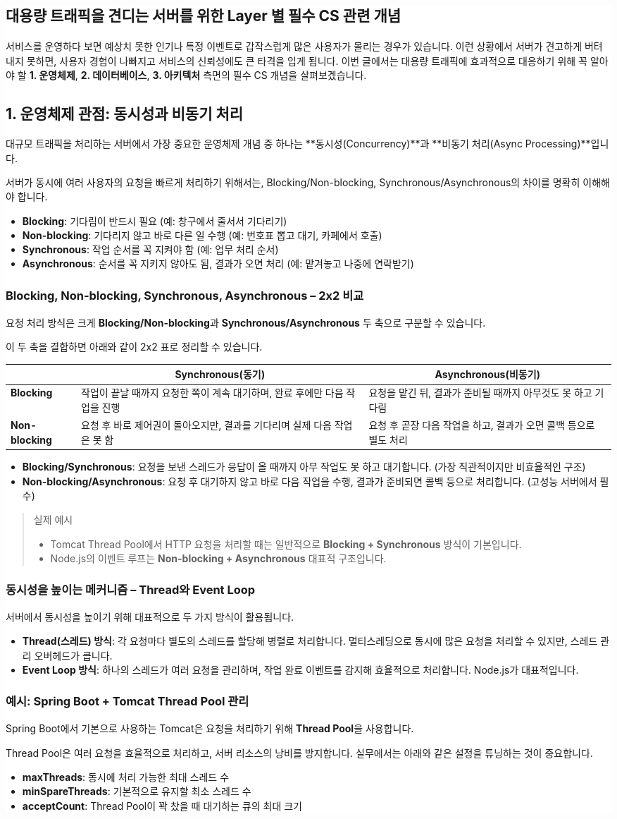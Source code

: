 ## 대용량 트래픽을 견디는 서버를 위한 Layer 별 필수 CS 관련 개념

서비스를 운영하다 보면 예상치 못한 인기나 특정 이벤트로 갑작스럽게 많은 사용자가 몰리는 경우가 있습니다. 이런 상황에서 서버가 견고하게 버텨내지 못하면, 사용자 경험이 나빠지고 서비스의 신뢰성에도 큰 타격을 입게 됩니다. 이번 글에서는 대용량 트래픽에 효과적으로 대응하기 위해 꼭 알아야 할 **1. 운영체제**, **2. 데이터베이스**, **3. 아키텍처** 측면의 필수 CS 개념을 살펴보겠습니다.

## 1. 운영체제 관점: 동시성과 비동기 처리

대규모 트래픽을 처리하는 서버에서 가장 중요한 운영체제 개념 중 하나는 **동시성(Concurrency)**과 **비동기 처리(Async Processing)**입니다.

서버가 동시에 여러 사용자의 요청을 빠르게 처리하기 위해서는, Blocking/Non-blocking, Synchronous/Asynchronous의 차이를 명확히 이해해야 합니다.

- **Blocking**: 기다림이 반드시 필요 (예: 창구에서 줄서서 기다리기)
- **Non-blocking**: 기다리지 않고 바로 다른 일 수행 (예: 번호표 뽑고 대기, 카페에서 호출)
- **Synchronous**: 작업 순서를 꼭 지켜야 함 (예: 업무 처리 순서)
- **Asynchronous**: 순서를 꼭 지키지 않아도 됨, 결과가 오면 처리 (예: 맡겨놓고 나중에 연락받기)

### Blocking, Non-blocking, Synchronous, Asynchronous – 2x2 비교

요청 처리 방식은 크게 **Blocking/Non-blocking**과 **Synchronous/Asynchronous** 두 축으로 구분할 수 있습니다.

이 두 축을 결합하면 아래와 같이 2x2 표로 정리할 수 있습니다.

|  | **Synchronous(동기)** | **Asynchronous(비동기)** |
| --- | --- | --- |
| **Blocking** | 작업이 끝날 때까지 요청한 쪽이 계속 대기하며, 완료 후에만 다음 작업을 진행 | 요청을 맡긴 뒤, 결과가 준비될 때까지 아무것도 못 하고 기다림 |
| **Non-blocking** | 요청 후 바로 제어권이 돌아오지만, 결과를 기다리며 실제 다음 작업은 못 함 | 요청 후 곧장 다음 작업을 하고, 결과가 오면 콜백 등으로 별도 처리 |
- **Blocking/Synchronous**: 요청을 보낸 스레드가 응답이 올 때까지 아무 작업도 못 하고 대기합니다. (가장 직관적이지만 비효율적인 구조)
- **Non-blocking/Asynchronous**: 요청 후 대기하지 않고 바로 다음 작업을 수행, 결과가 준비되면 콜백 등으로 처리합니다. (고성능 서버에서 필수)

> 실제 예시
> 
> - Tomcat Thread Pool에서 HTTP 요청을 처리할 때는 일반적으로 **Blocking + Synchronous** 방식이 기본입니다.
> - Node.js의 이벤트 루프는 **Non-blocking + Asynchronous** 대표적 구조입니다.

### 동시성을 높이는 메커니즘 – Thread와 Event Loop

서버에서 동시성을 높이기 위해 대표적으로 두 가지 방식이 활용됩니다.

- **Thread(스레드) 방식**: 각 요청마다 별도의 스레드를 할당해 병렬로 처리합니다. 멀티스레딩으로 동시에 많은 요청을 처리할 수 있지만, 스레드 관리 오버헤드가 큽니다.
- **Event Loop 방식**: 하나의 스레드가 여러 요청을 관리하며, 작업 완료 이벤트를 감지해 효율적으로 처리합니다. Node.js가 대표적입니다.

### 예시: Spring Boot + Tomcat Thread Pool 관리

Spring Boot에서 기본으로 사용하는 Tomcat은 요청을 처리하기 위해 **Thread Pool**을 사용합니다.

Thread Pool은 여러 요청을 효율적으로 처리하고, 서버 리소스의 낭비를 방지합니다. 실무에서는 아래와 같은 설정을 튜닝하는 것이 중요합니다.

- **maxThreads**: 동시에 처리 가능한 최대 스레드 수
- **minSpareThreads**: 기본적으로 유지할 최소 스레드 수
- **acceptCount**: Thread Pool이 꽉 찼을 때 대기하는 큐의 최대 크기
